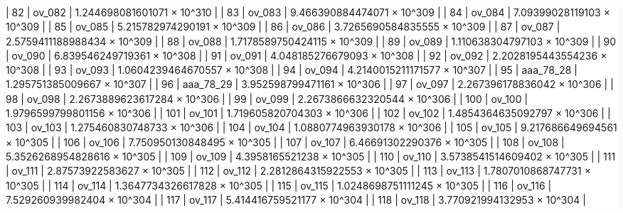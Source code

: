| 82 | ov_082 | 1.244698081601071 × 10^310 |
| 83 | ov_083 | 9.466390884474071 × 10^309 |
| 84 | ov_084 | 7.09399028119103 × 10^309 |
| 85 | ov_085 | 5.215782974290191 × 10^309 |
| 86 | ov_086 | 3.7265690584835555 × 10^309 |
| 87 | ov_087 | 2.5759411188988434 × 10^309 |
| 88 | ov_088 | 1.7178589750424115 × 10^309 |
| 89 | ov_089 | 1.110638304797103 × 10^309 |
| 90 | ov_090 | 6.839546249719361 × 10^308 |
| 91 | ov_091 | 4.048185276679093 × 10^308 |
| 92 | ov_092 | 2.2028195443554236 × 10^308 |
| 93 | ov_093 | 1.0604239464670557 × 10^308 |
| 94 | ov_094 | 4.2140015211171577 × 10^307 |
| 95 | aaa_78_28 | 1.295751385009667 × 10^307 |
| 96 | aaa_78_29 | 3.952598799471161 × 10^306 |
| 97 | ov_097 | 2.267396178836042 × 10^306 |
| 98 | ov_098 | 2.2673889623617284 × 10^306 |
| 99 | ov_099 | 2.2673866632320544 × 10^306 |
| 100 | ov_100 | 1.9796599799801156 × 10^306 |
| 101 | ov_101 | 1.719605820704303 × 10^306 |
| 102 | ov_102 | 1.4854364635092797 × 10^306 |
| 103 | ov_103 | 1.275460830748733 × 10^306 |
| 104 | ov_104 | 1.0880774963930178 × 10^306 |
| 105 | ov_105 | 9.217686649694561 × 10^305 |
| 106 | ov_106 | 7.750950130848495 × 10^305 |
| 107 | ov_107 | 6.46691302290376 × 10^305 |
| 108 | ov_108 | 5.3526268954828616 × 10^305 |
| 109 | ov_109 | 4.3958165521238 × 10^305 |
| 110 | ov_110 | 3.5738541514609402 × 10^305 |
| 111 | ov_111 | 2.87573922583627 × 10^305 |
| 112 | ov_112 | 2.2812864315922553 × 10^305 |
| 113 | ov_113 | 1.7807010868747731 × 10^305 |
| 114 | ov_114 | 1.3647734326617828 × 10^305 |
| 115 | ov_115 | 1.0248698751111245 × 10^305 |
| 116 | ov_116 | 7.529260939982404 × 10^304 |
| 117 | ov_117 | 5.414416759521177 × 10^304 |
| 118 | ov_118 | 3.770921994132953 × 10^304 |